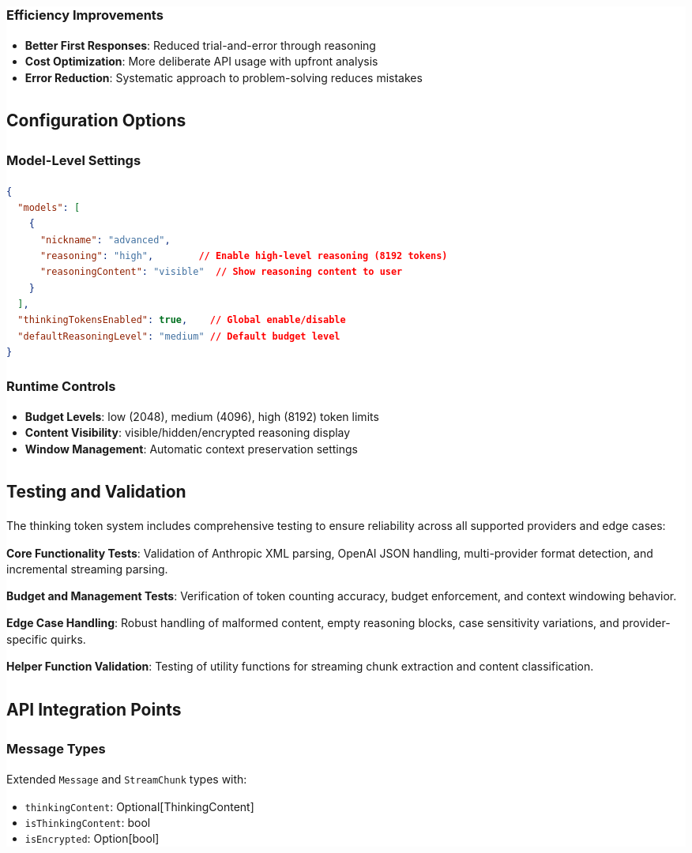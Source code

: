 ### Efficiency Improvements
- **Better First Responses**: Reduced trial-and-error through reasoning
- **Cost Optimization**: More deliberate API usage with upfront analysis
- **Error Reduction**: Systematic approach to problem-solving reduces mistakes

## Configuration Options

### Model-Level Settings
```json
{
  "models": [
    {
      "nickname": "advanced",
      "reasoning": "high",        // Enable high-level reasoning (8192 tokens)
      "reasoningContent": "visible"  // Show reasoning content to user
    }
  ],
  "thinkingTokensEnabled": true,    // Global enable/disable
  "defaultReasoningLevel": "medium" // Default budget level
}
```

### Runtime Controls
- **Budget Levels**: low (2048), medium (4096), high (8192) token limits
- **Content Visibility**: visible/hidden/encrypted reasoning display
- **Window Management**: Automatic context preservation settings

## Testing and Validation

The thinking token system includes comprehensive testing to ensure reliability across all supported providers and edge cases:

**Core Functionality Tests**: Validation of Anthropic XML parsing, OpenAI JSON handling, multi-provider format detection, and incremental streaming parsing.

**Budget and Management Tests**: Verification of token counting accuracy, budget enforcement, and context windowing behavior.

**Edge Case Handling**: Robust handling of malformed content, empty reasoning blocks, case sensitivity variations, and provider-specific quirks.

**Helper Function Validation**: Testing of utility functions for streaming chunk extraction and content classification.

## API Integration Points

### Message Types
Extended `Message` and `StreamChunk` types with:
- `thinkingContent`: Optional[ThinkingContent]
- `isThinkingContent`: bool
- `isEncrypted`: Option[bool]
